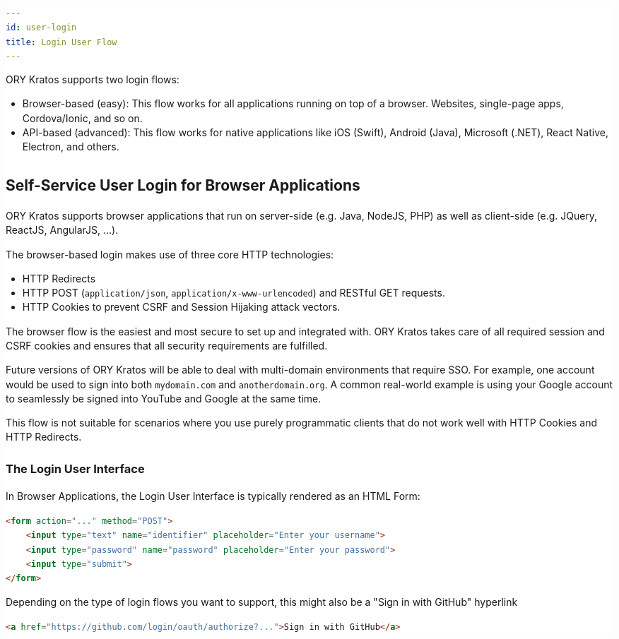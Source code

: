 ```yaml
---
id: user-login
title: Login User Flow
---
```


ORY Kratos supports two login flows:

- Browser-based (easy): This flow works for all applications running on top of a
  browser. Websites, single-page apps, Cordova/Ionic, and so on.
- API-based (advanced): This flow works for native applications like iOS (Swift),
  Android (Java), Microsoft (.NET), React Native, Electron, and others.

## Self-Service User Login for Browser Applications

ORY Kratos supports browser applications that run on server-side (e.g. Java, NodeJS, PHP)
as well as client-side (e.g. JQuery, ReactJS, AngularJS, ...).

The browser-based login makes use of three core HTTP technologies:

- HTTP Redirects
- HTTP POST (`application/json`, `application/x-www-urlencoded`) and RESTful GET requests.
- HTTP Cookies to prevent CSRF and Session Hijaking attack vectors.

The browser flow is the easiest and most secure to set up and integrated with.
ORY Kratos takes care of all required session and CSRF cookies and ensures that
all security requirements are fulfilled.

Future versions of ORY Kratos will be able to deal with multi-domain environments
that require SSO. For example, one account would be used to sign into both `mydomain.com`
and `anotherdomain.org`. A common real-world example is using your Google account to seamlessly be signed
into YouTube and Google at the same time.

This flow is not suitable for scenarios where you use purely programmatic clients
that do not work well with HTTP Cookies and HTTP Redirects.

### The Login User Interface

In Browser Applications, the Login User Interface is typically rendered as an HTML Form:

```html
<form action="..." method="POST">
    <input type="text" name="identifier" placeholder="Enter your username">
    <input type="password" name="password" placeholder="Enter your password">
    <input type="submit">
</form>
```

Depending on the type of login flows you want to support, this might also be a "Sign in with GitHub" hyperlink

```html
<a href="https://github.com/login/oauth/authorize?...">Sign in with GitHub</a>
```
